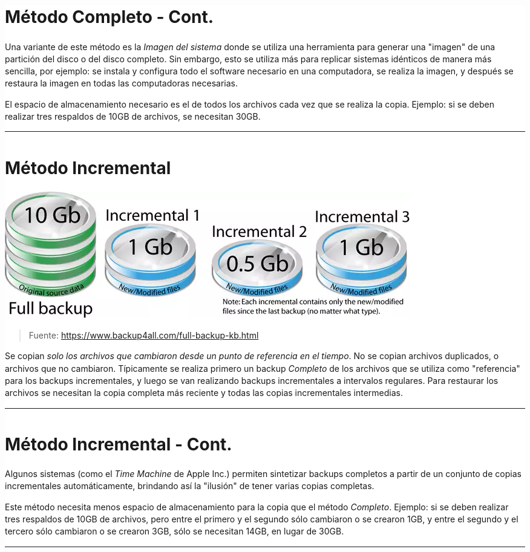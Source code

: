 
# Método Completo - Cont.

Una variante de este método es la *Imagen del sistema* donde se utiliza una herramienta para generar una "imagen" de una partición del disco o del disco completo. Sin embargo, esto se utiliza más para replicar sistemas idénticos de manera más sencilla, por ejemplo: se instala y configura todo el software necesario en una computadora, se realiza la imagen, y después se restaura la imagen en todas las computadoras necesarias.

El espacio de almacenamiento necesario es el de todos los archivos cada vez que se realiza la copia. Ejemplo: si se deben realizar tres respaldos de 10GB de archivos, se necesitan 30GB.

---

# Método Incremental

![Backup Incremental](img/backup-incremental.webp)

> Fuente: https://www.backup4all.com/full-backup-kb.html

Se copian *solo los archivos que cambiaron desde un punto de referencia en el tiempo*. No se copian archivos duplicados, o archivos que no cambiaron. Típicamente se realiza primero un backup *Completo* de los archivos que se utiliza como "referencia" para los backups incrementales, y luego se van realizando backups incrementales a intervalos regulares. Para restaurar los archivos se necesitan la copia completa más reciente y todas las copias incrementales intermedias.

---

# Método Incremental - Cont.

Algunos sistemas (como el *Time Machine* de Apple Inc.) permiten sintetizar backups completos a partir de un conjunto de copias incrementales automáticamente, brindando así la "ilusión" de tener varias copias completas.

Este método necesita menos espacio de almacenamiento para la copia que el método *Completo*. Ejemplo: si se deben realizar tres respaldos de 10GB de archivos, pero entre el primero y el segundo sólo cambiaron o se crearon 1GB, y entre el segundo y el tercero sólo cambiaron o se crearon 3GB, sólo se necesitan 14GB, en lugar de 30GB.

---
